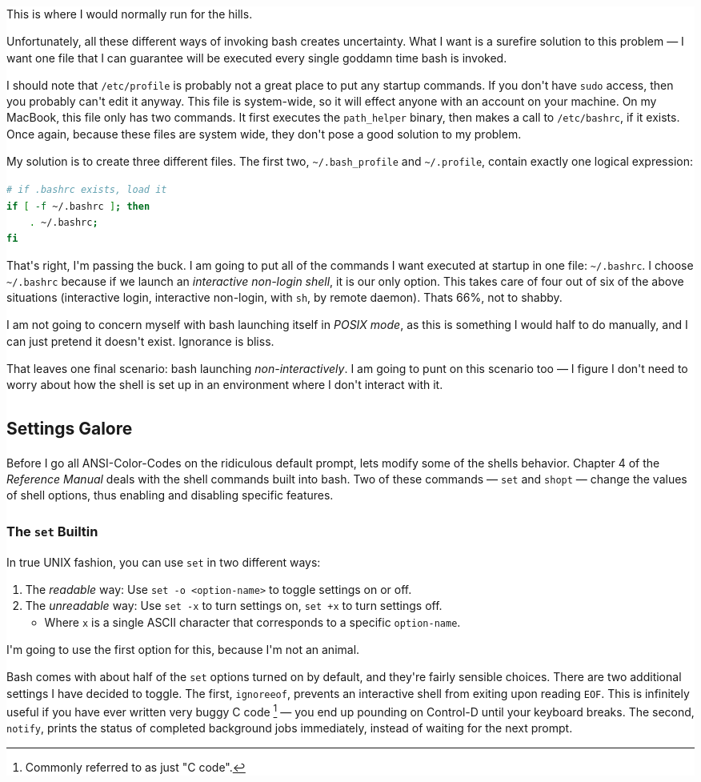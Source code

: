 This is where I would normally run for the hills.

Unfortunately, all these different ways of invoking bash creates uncertainty. What I want is a surefire solution to this problem &mdash; I want one file that I can guarantee will be executed every single goddamn time bash is invoked.

I should note that `/etc/profile` is probably not a great place to put any startup commands. If you don't have `sudo` access, then you probably can't edit it anyway. This file is system-wide, so it will effect anyone with an account on your machine. On my MacBook, this file only has two commands. It first executes the `path_helper` binary, then makes a call to `/etc/bashrc`, if it exists. Once again, because these files are system wide, they don't pose a good solution to my problem.

My solution is to create three different files. The first two, `~/.bash_profile` and `~/.profile`, contain exactly one logical expression:

```bash
# if .bashrc exists, load it
if [ -f ~/.bashrc ]; then
	. ~/.bashrc;
fi
```

That's right, I'm passing the buck. I am going to put all of the commands I want executed at startup in one file: `~/.bashrc`. I choose `~/.bashrc` because if we launch an *interactive non-login shell*, it is our only option. This takes care of four out of six of the above situations (interactive login, interactive non-login, with `sh`, by remote daemon). Thats 66%, not to shabby.

I am not going to concern myself with bash launching itself in *POSIX mode*, as this is something I would half to do manually, and I can just pretend it doesn't exist. Ignorance is bliss.

That leaves one final scenario: bash launching *non-interactively*. I am going to punt on this scenario too &mdash; I figure I don't need to worry about how the shell is set up in an environment where I don't interact with it.

## Settings Galore

Before I go all ANSI-Color-Codes on the ridiculous default prompt, lets modify some of the shells behavior. Chapter 4 of the *Reference Manual* deals with the shell commands built into bash. Two of these commands &mdash; `set` and `shopt` &mdash; change the values of shell options, thus enabling and disabling specific features.

### The `set` Builtin

In true UNIX fashion, you can use `set` in two different ways:

1. The *readable* way: Use `set -o <option-name>` to toggle settings on or off.
2. The *unreadable* way: Use `set -x` to turn settings on, `set +x` to turn settings off.
    - Where `x` is a single ASCII character that corresponds to a specific `option-name`.

I'm going to use the first option for this, because I'm not an animal.

Bash comes with about half of the `set` options turned on by default, and they're fairly sensible choices. There are two additional settings I have decided to toggle. The first, `ignoreeof`, prevents an interactive shell from exiting upon reading `EOF`. This is infinitely useful if you have ever written very buggy C code [^c-code] &mdash; you end up pounding on Control-D until your keyboard breaks. The second, `notify`, prints the status of completed background jobs immediately, instead of waiting for the next prompt.


[^zsh-alts]: There are oh-my-zsh alternatives, namely [Prezto][prezto]. It was actually a fork of oh-my-zsh that was later rewritten to focus on performance. But if I am going to *really* buy-in on zsh, I should either hunker down and learn the configurations or stick with oh-my-zsh.
[^fish]: Anyone who has ever tried to use the [fish shell][fish] can attest to the importance of your daily shell playing-nice with bash. This *is* a deal breaker.
[^trees]: Currently bash 4.4 has no dead tree version. So your stuck with reading the release notes for the latest features, like an animal.
[^c-code]: Commonly referred to as just "C code".
[^bsd]: Apple uses the BSD utilities, so any BSD system should operate the same.
[^ls]: All of this is contingent on your terminal being able to display colors, which is the default on most terminals today.
[^highlight]: This is pretty much impossible to do with bash. Zsh has [its own library][zshline] for command line buffers that enables this feature.
[bash]: http://tiswww.case.edu/php/chet/bash/bashtop.html
[zsh]: http://zsh.sourceforge.net
[omz]: http://ohmyz.sh
[zsh-slow]: https://kev.inburke.com/kevin/profiling-zsh-startup-time/
[zsh-slow2]: http://blog.patshead.com/2011/04/improve-your-oh-my-zsh-startup-time-maybe.html
[zsh-slow3]: http://superuser.com/questions/236953/zsh-starts-incredibly-slowly
[prezto]: https://github.com/sorin-ionescu/prezto
[fish]: http://fishshell.com
[windows]: https://msdn.microsoft.com/en-us/commandline/wsl/about
[license]: http://apple.stackexchange.com/questions/208312/why-does-apple-ship-bash-3-2
[brew]: http://brew.sh
[chet]: http://tiswww.case.edu/php/chet/
[bash-ref-html]: http://tiswww.case.edu/php/chet/bash/bashref.html
[bash-ref-pdf]: https://www.gnu.org/software/bash/manual/bash.pdf
[bash-ref-trees]: https://www.amazon.com/Bash-Reference-Manual-Chet-Ramey/dp/988838127X/ref=sr_1_1?s=books&ie=UTF8&qid=1474610205&sr=1-1
[ls-colors]: http://geoff.greer.fm/lscolors/
[ansi]: https://en.wikipedia.org/wiki/ANSI_escape_code
[git-prompt]: https://github.com/magicmonty/bash-git-prompt/blob/master/prompt-colors.sh
[ascii]: https://en.wikipedia.org/wiki/Escape_character#ASCII_escape_character
[ansi-colors]: https://en.wikipedia.org/wiki/ANSI_escape_code#Colors
[git]: https://git-scm.com
[git-shell-script]: https://github.com/git/git/blob/master/contrib/completion/git-prompt.sh
[zshline]: http://zsh.sourceforge.net/Doc/Release/Zsh-Line-Editor.html#Character-Highlighting
[dotfiles]: https://github.com/patrickrgaffney/dotfiles